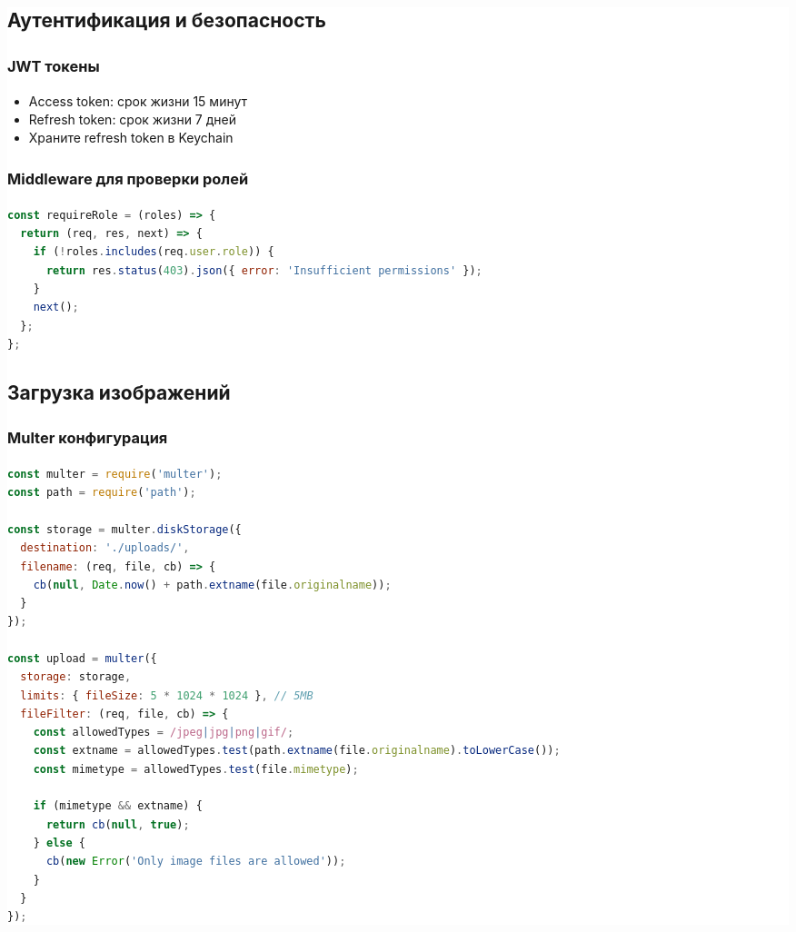 ## Аутентификация и безопасность

### JWT токены
- Access token: срок жизни 15 минут
- Refresh token: срок жизни 7 дней
- Храните refresh token в Keychain

### Middleware для проверки ролей
```javascript
const requireRole = (roles) => {
  return (req, res, next) => {
    if (!roles.includes(req.user.role)) {
      return res.status(403).json({ error: 'Insufficient permissions' });
    }
    next();
  };
};
```

## Загрузка изображений

### Multer конфигурация
```javascript
const multer = require('multer');
const path = require('path');

const storage = multer.diskStorage({
  destination: './uploads/',
  filename: (req, file, cb) => {
    cb(null, Date.now() + path.extname(file.originalname));
  }
});

const upload = multer({ 
  storage: storage,
  limits: { fileSize: 5 * 1024 * 1024 }, // 5MB
  fileFilter: (req, file, cb) => {
    const allowedTypes = /jpeg|jpg|png|gif/;
    const extname = allowedTypes.test(path.extname(file.originalname).toLowerCase());
    const mimetype = allowedTypes.test(file.mimetype);
    
    if (mimetype && extname) {
      return cb(null, true);
    } else {
      cb(new Error('Only image files are allowed'));
    }
  }
});
```
